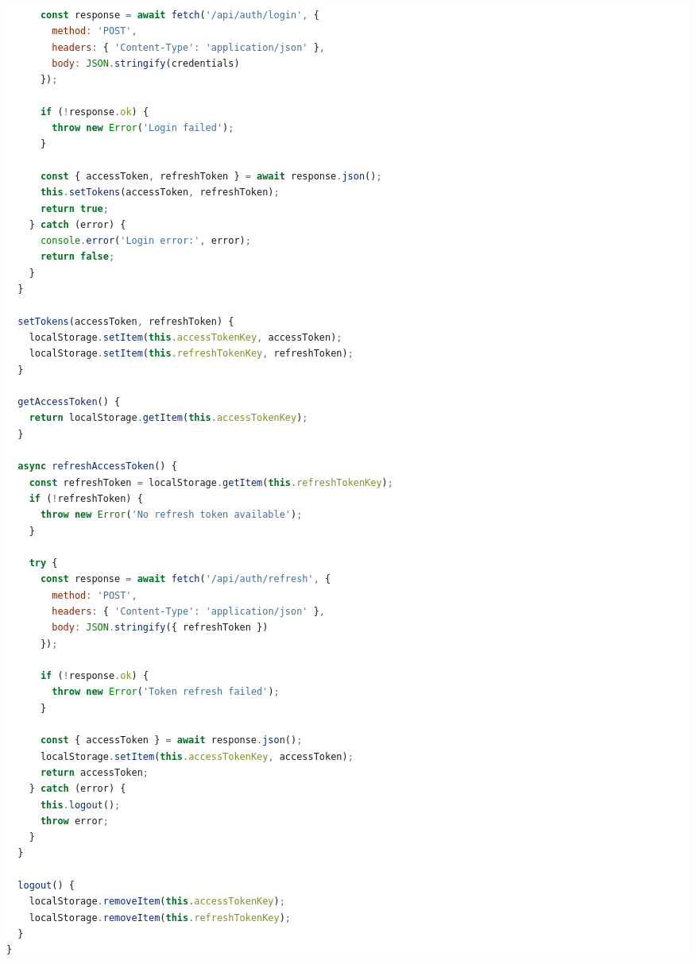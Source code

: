 ```javascript
      const response = await fetch('/api/auth/login', {
        method: 'POST',
        headers: { 'Content-Type': 'application/json' },
        body: JSON.stringify(credentials)
      });

      if (!response.ok) {
        throw new Error('Login failed');
      }

      const { accessToken, refreshToken } = await response.json();
      this.setTokens(accessToken, refreshToken);
      return true;
    } catch (error) {
      console.error('Login error:', error);
      return false;
    }
  }

  setTokens(accessToken, refreshToken) {
    localStorage.setItem(this.accessTokenKey, accessToken);
    localStorage.setItem(this.refreshTokenKey, refreshToken);
  }

  getAccessToken() {
    return localStorage.getItem(this.accessTokenKey);
  }

  async refreshAccessToken() {
    const refreshToken = localStorage.getItem(this.refreshTokenKey);
    if (!refreshToken) {
      throw new Error('No refresh token available');
    }

    try {
      const response = await fetch('/api/auth/refresh', {
        method: 'POST',
        headers: { 'Content-Type': 'application/json' },
        body: JSON.stringify({ refreshToken })
      });

      if (!response.ok) {
        throw new Error('Token refresh failed');
      }

      const { accessToken } = await response.json();
      localStorage.setItem(this.accessTokenKey, accessToken);
      return accessToken;
    } catch (error) {
      this.logout();
      throw error;
    }
  }

  logout() {
    localStorage.removeItem(this.accessTokenKey);
    localStorage.removeItem(this.refreshTokenKey);
  }
}
```
